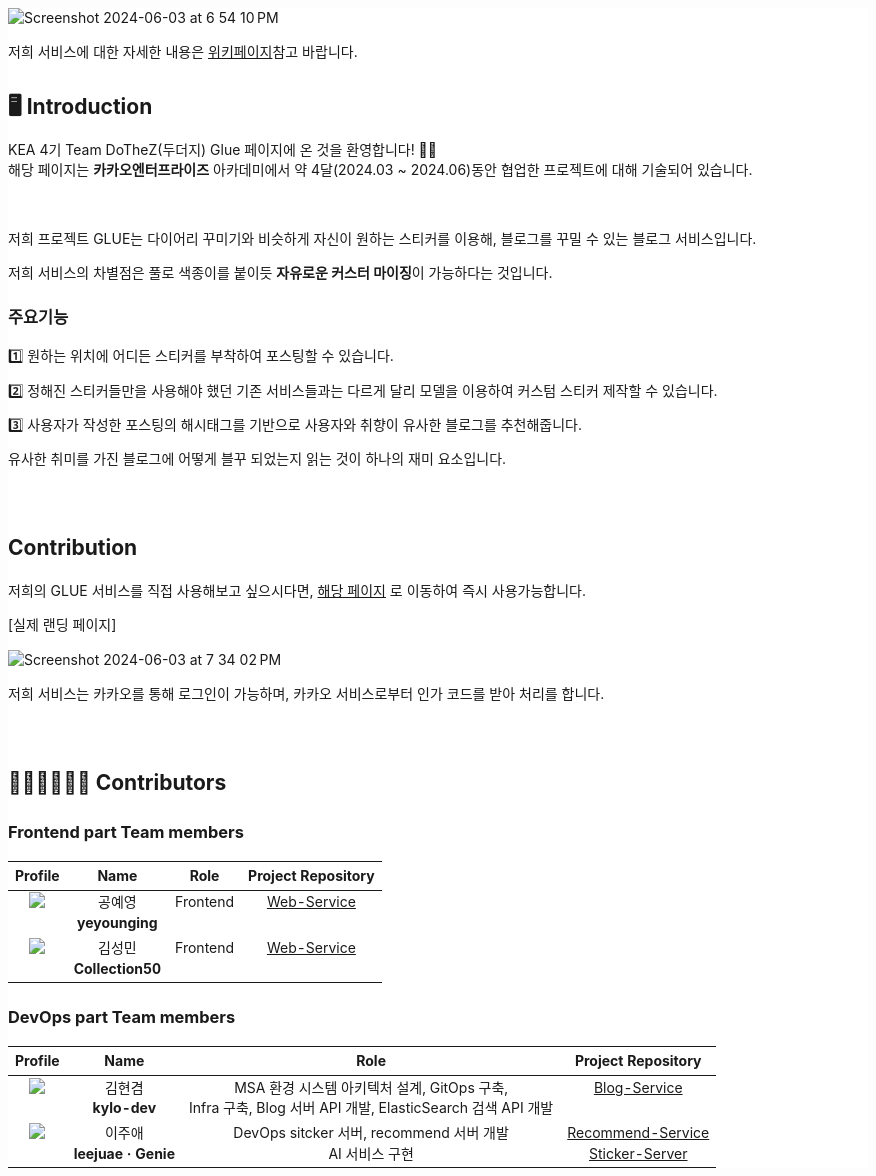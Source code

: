 <img width="1048" alt="Screenshot 2024-06-03 at 6 54 10 PM" src="https://github.com/DoTheZ-Team/Overview/assets/24919880/2b80f79c-5366-458b-acfa-7bfe09d3cae2">

저희 서비스에 대한 자세한 내용은 [위키페이지](https://github.com/DoTheZ-Team/Overview/wiki)참고 바랍니다.
## 🖥️ Introduction

KEA 4기 Team DoTheZ(두더지) Glue 페이지에 온 것을 환영합니다! 👋🏻   
해당 페이지는 **카카오엔터프라이즈** 아카데미에서 약 4달(2024.03 ~ 2024.06)동안 협업한 프로젝트에 대해 기술되어 있습니다.

<br>

저희 프로젝트 GLUE는 다이어리 꾸미기와 비슷하게 자신이 원하는 스티커를 이용해, 블로그를 꾸밀 수 있는 블로그 서비스입니다.

저희 서비스의 차별점은 풀로 색종이를 붙이듯 **자유로운 커스터 마이징**이 가능하다는 것입니다.

<h3> 주요기능 </h3>

1️⃣ 원하는 위치에 어디든 스티커를 부착하여 포스팅할 수 있습니다.

2️⃣ 정해진 스티커들만을 사용해야 했던 기존 서비스들과는 다르게 달리 모델을 이용하여 커스텀 스티커 제작할 수 있습니다.

3️⃣ 사용자가 작성한 포스팅의 해시태그를 기반으로 사용자와 취향이 유사한 블로그를 추천해줍니다.

유사한 취미를 가진 블로그에 어떻게 블꾸 되었는지 읽는 것이 하나의 재미 요소입니다.

<br>

## Contribution

저희의 GLUE 서비스를 직접 사용해보고 싶으시다면, [해당 페이지](https://resplendent-souffle-0732ad.netlify.app/) 로 이동하여 즉시 사용가능합니다.

[실제 랜딩 페이지]

<img width="797" alt="Screenshot 2024-06-03 at 7 34 02 PM" src="https://github.com/DoTheZ-Team/Overview/assets/24919880/d2052fc9-247b-4e42-a2c5-98234a68f9ee">
  
저희 서비스는 카카오를 통해 로그인이 가능하며, 카카오 서비스로부터 인가 코드를 받아 처리를 합니다.


<br>

## 🧑🏻‍💻👩🏻‍💻 Contributors

<h3> Frontend part Team members </h3>

| Profile | Name | Role | Project Repository |
| :---: | :---: | :---: | :---: |
| <a href="https://github.com/yeyounging"><img src="https://avatars.githubusercontent.com/u/133792082?v=4" height="120px"></a> | 공예영 <br> **yeyounging**| Frontend |[Web-Service](https://github.com/DoTheZ-Team/glue-fe)|
| <a href="https://github.com/Collection50"><img src="https://avatars.githubusercontent.com/u/86355699?v=4" height="120px"></a> | 김성민 <br> **Collection50**| Frontend | [Web-Service](https://github.com/DoTheZ-Team/glue-fe) |

<h3> DevOps part Team members </h3>

| Profile | Name | Role | Project Repository |
| :---: | :---: | :---: | :---: |
| <a href="https://github.com/kylo-dev"><img src="https://avatars.githubusercontent.com/u/103489352?v=4" height="120px"></a> | 김현겸 <br> **kylo-dev**| MSA 환경 시스템 아키텍처 설계, GitOps 구축, <br/> Infra 구축, Blog 서버 API 개발, ElasticSearch 검색 API 개발 | [Blog-Service](https://github.com/DoTheZ-Team/blog-service) |
| <a href="https://github.com/leejuae"><img src="https://avatars.githubusercontent.com/u/51390115?v=4" height="120px"></a> | 이주애 <br> **leejuae · Genie**| DevOps sitcker 서버, recommend 서버 개발 <br/> AI 서비스 구현| [Recommend-Service](https://github.com/DoTheZ-Team/recommendation-service) <br/> [Sticker-Server](https://github.com/DoTheZ-Team/sticker-service/tree/develop) |

